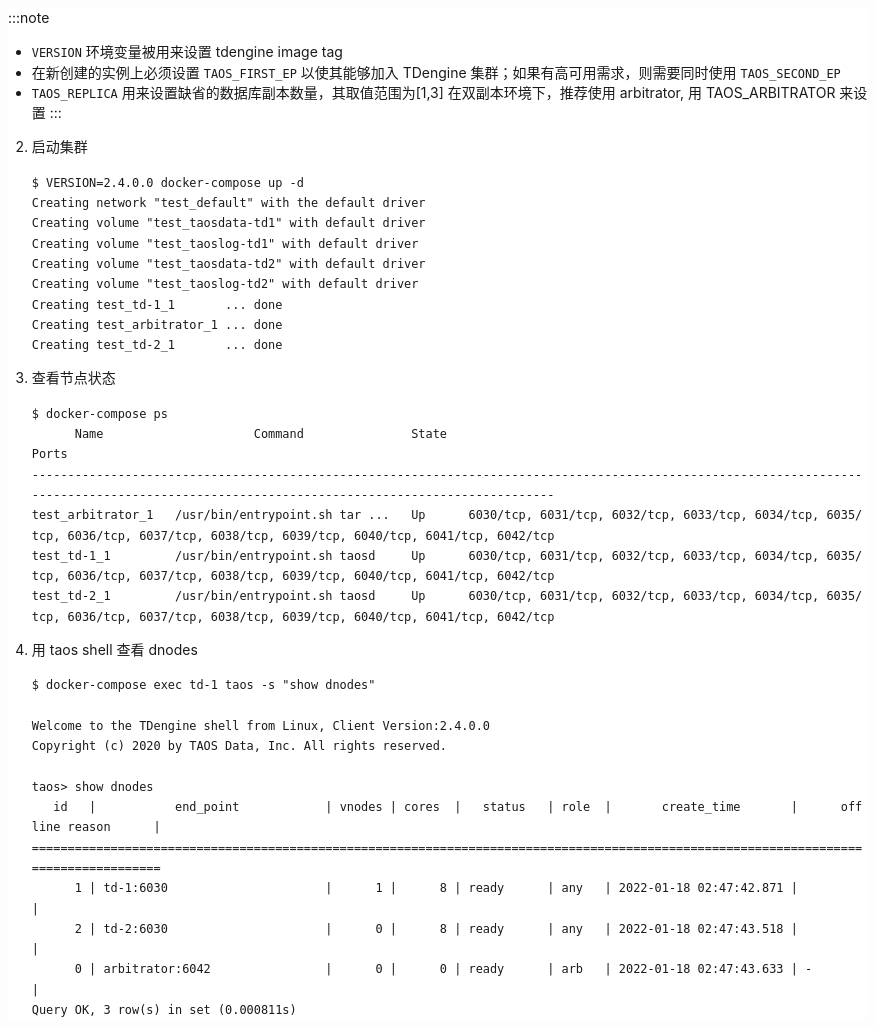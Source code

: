   :::note
   - `VERSION` 环境变量被用来设置 tdengine image tag
   - 在新创建的实例上必须设置 `TAOS_FIRST_EP` 以使其能够加入 TDengine 集群；如果有高可用需求，则需要同时使用 `TAOS_SECOND_EP`
   - `TAOS_REPLICA` 用来设置缺省的数据库副本数量，其取值范围为[1,3]
     在双副本环境下，推荐使用 arbitrator, 用 TAOS_ARBITRATOR 来设置
  :::


2. 启动集群

   ```shell
   $ VERSION=2.4.0.0 docker-compose up -d
   Creating network "test_default" with the default driver
   Creating volume "test_taosdata-td1" with default driver
   Creating volume "test_taoslog-td1" with default driver
   Creating volume "test_taosdata-td2" with default driver
   Creating volume "test_taoslog-td2" with default driver
   Creating test_td-1_1       ... done
   Creating test_arbitrator_1 ... done
   Creating test_td-2_1       ... done
   ```

3. 查看节点状态

   ```shell
   $ docker-compose ps
         Name                     Command               State                                                                Ports
   ---------------------------------------------------------------------------------------------------------------------------------------------------------------------------------------------
   test_arbitrator_1   /usr/bin/entrypoint.sh tar ...   Up      6030/tcp, 6031/tcp, 6032/tcp, 6033/tcp, 6034/tcp, 6035/tcp, 6036/tcp, 6037/tcp, 6038/tcp, 6039/tcp, 6040/tcp, 6041/tcp, 6042/tcp
   test_td-1_1         /usr/bin/entrypoint.sh taosd     Up      6030/tcp, 6031/tcp, 6032/tcp, 6033/tcp, 6034/tcp, 6035/tcp, 6036/tcp, 6037/tcp, 6038/tcp, 6039/tcp, 6040/tcp, 6041/tcp, 6042/tcp
   test_td-2_1         /usr/bin/entrypoint.sh taosd     Up      6030/tcp, 6031/tcp, 6032/tcp, 6033/tcp, 6034/tcp, 6035/tcp, 6036/tcp, 6037/tcp, 6038/tcp, 6039/tcp, 6040/tcp, 6041/tcp, 6042/tcp
   ```

4. 用 taos shell 查看 dnodes

   ```shell
   $ docker-compose exec td-1 taos -s "show dnodes"

   Welcome to the TDengine shell from Linux, Client Version:2.4.0.0
   Copyright (c) 2020 by TAOS Data, Inc. All rights reserved.

   taos> show dnodes
      id   |           end_point            | vnodes | cores  |   status   | role  |       create_time       |      offline reason      |
   ======================================================================================================================================
         1 | td-1:6030                      |      1 |      8 | ready      | any   | 2022-01-18 02:47:42.871 |                          |
         2 | td-2:6030                      |      0 |      8 | ready      | any   | 2022-01-18 02:47:43.518 |                          |
         0 | arbitrator:6042                |      0 |      0 | ready      | arb   | 2022-01-18 02:47:43.633 | -                        |
   Query OK, 3 row(s) in set (0.000811s)
   ```
